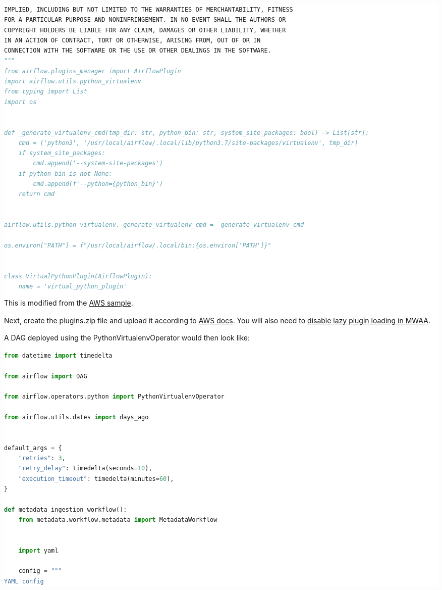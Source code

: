 ```python
IMPLIED, INCLUDING BUT NOT LIMITED TO THE WARRANTIES OF MERCHANTABILITY, FITNESS
FOR A PARTICULAR PURPOSE AND NONINFRINGEMENT. IN NO EVENT SHALL THE AUTHORS OR
COPYRIGHT HOLDERS BE LIABLE FOR ANY CLAIM, DAMAGES OR OTHER LIABILITY, WHETHER
IN AN ACTION OF CONTRACT, TORT OR OTHERWISE, ARISING FROM, OUT OF OR IN
CONNECTION WITH THE SOFTWARE OR THE USE OR OTHER DEALINGS IN THE SOFTWARE.
"""
from airflow.plugins_manager import AirflowPlugin
import airflow.utils.python_virtualenv
from typing import List
import os


def _generate_virtualenv_cmd(tmp_dir: str, python_bin: str, system_site_packages: bool) -> List[str]:
    cmd = ['python3', '/usr/local/airflow/.local/lib/python3.7/site-packages/virtualenv', tmp_dir]
    if system_site_packages:
        cmd.append('--system-site-packages')
    if python_bin is not None:
        cmd.append(f'--python={python_bin}')
    return cmd


airflow.utils.python_virtualenv._generate_virtualenv_cmd = _generate_virtualenv_cmd

os.environ["PATH"] = f"/usr/local/airflow/.local/bin:{os.environ['PATH']}"


class VirtualPythonPlugin(AirflowPlugin):
    name = 'virtual_python_plugin'
```

This is modified from the [AWS sample](https://docs.aws.amazon.com/mwaa/latest/userguide/samples-virtualenv.html).

Next, create the plugins.zip file and upload it according to [AWS docs](https://docs.aws.amazon.com/mwaa/latest/userguide/configuring-dag-import-plugins.html). You will also need to [disable lazy plugin loading in MWAA](https://docs.aws.amazon.com/mwaa/latest/userguide/samples-virtualenv.html#samples-virtualenv-airflow-config).

A DAG deployed using the PythonVirtualenvOperator would then look like:

```python
from datetime import timedelta

from airflow import DAG

from airflow.operators.python import PythonVirtualenvOperator

from airflow.utils.dates import days_ago


default_args = {
    "retries": 3,
    "retry_delay": timedelta(seconds=10),
    "execution_timeout": timedelta(minutes=60),
}

def metadata_ingestion_workflow():
    from metadata.workflow.metadata import MetadataWorkflow
     
    
    import yaml
    
    config = """
YAML config
```